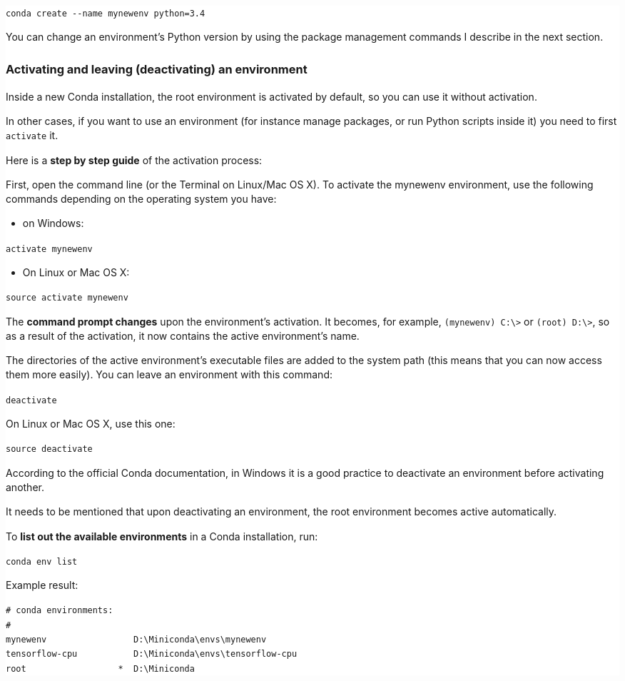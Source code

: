 ```
conda create --name mynewenv python=3.4
```

You can change an environment’s Python version by using the package management commands I describe in the next section.

### Activating and leaving (deactivating) an environment

Inside a new Conda installation, the root environment is activated by default, so you can use it without activation.

In other cases, if you want to use an environment (for instance manage packages, or run Python scripts inside it) you need to first ```activate``` it.

Here is a **step by step guide** of the activation process:

First, open the command line (or the Terminal on Linux/Mac OS X). To activate the mynewenv environment, use the following commands depending on the operating system you have:

* on Windows:
```
activate mynewenv
```
* On Linux or Mac OS X:
```
source activate mynewenv
```
The **command prompt changes** upon the environment’s activation. It becomes, for example, ```(mynewenv) C:\>``` or ```(root) D:\>```, so as a result of the activation, it now contains the active environment’s name.

The directories of the active environment’s executable files are added to the system path (this means that you can now access them more easily). You can leave an environment with this command:

```
deactivate
```

On Linux or Mac OS X, use this one:

```
source deactivate
```

According to the official Conda documentation, in Windows it is a good practice to deactivate an environment before activating another.

It needs to be mentioned that upon deactivating an environment, the root environment becomes active automatically.

To **list out the available environments** in a Conda installation, run:
```
conda env list
```

Example result:

```
# conda environments:
#
mynewenv                 D:\Miniconda\envs\mynewenv
tensorflow-cpu           D:\Miniconda\envs\tensorflow-cpu
root                  *  D:\Miniconda
```
